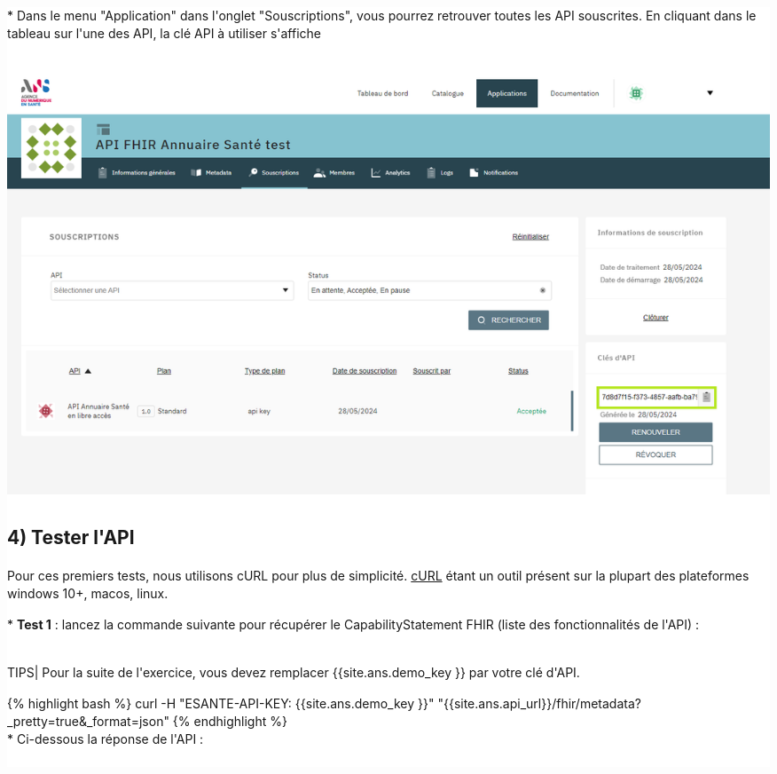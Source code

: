 <div class="wysiwyg" markdown="1">
* Dans le menu "Application" dans l'onglet "Souscriptions", vous pourrez retrouver toutes les API souscrites. En cliquant dans le tableau sur l'une des API, la clé API à utiliser s'affiche
</div>
&nbsp;

<p align="center">
  <img src="img/apim_creer_app_2.png" style="width:100%;">
</p>

## <a id="four-header"></a>4) Tester l'API
Pour ces premiers tests, nous utilisons cURL pour plus de simplicité. [cURL](https://curl.se/) étant un outil présent sur la plupart des plateformes windows 10+, macos, linux.
<div class="wysiwyg" markdown="1">
* <b>Test 1</b> : lancez la commande suivante pour récupérer le CapabilityStatement FHIR (liste des fonctionnalités de l'API) : 
</div>
&nbsp;

TIPS| Pour la suite de l'exercice, vous devez remplacer {{site.ans.demo_key }} par votre clé d'API.

<div class="code-sample"><div class="tab-content" data-name="bash">
{% highlight bash %}
curl -H "ESANTE-API-KEY: {{site.ans.demo_key }}" "{{site.ans.api_url}}/fhir/metadata?_pretty=true&_format=json"
{% endhighlight %}
</div></div>
<div class="wysiwyg" markdown="1">
* Ci-dessous la réponse de l'API : 
</div>
&nbsp;
